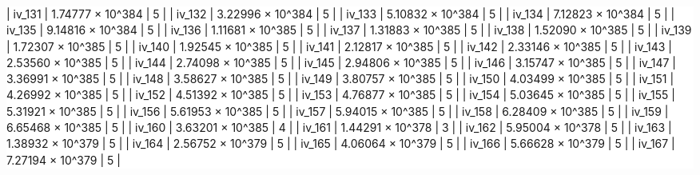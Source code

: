 | iv_131 | 1.74777 × 10^384 | 5 |
| iv_132 | 3.22996 × 10^384 | 5 |
| iv_133 | 5.10832 × 10^384 | 5 |
| iv_134 | 7.12823 × 10^384 | 5 |
| iv_135 | 9.14816 × 10^384 | 5 |
| iv_136 | 1.11681 × 10^385 | 5 |
| iv_137 | 1.31883 × 10^385 | 5 |
| iv_138 | 1.52090 × 10^385 | 5 |
| iv_139 | 1.72307 × 10^385 | 5 |
| iv_140 | 1.92545 × 10^385 | 5 |
| iv_141 | 2.12817 × 10^385 | 5 |
| iv_142 | 2.33146 × 10^385 | 5 |
| iv_143 | 2.53560 × 10^385 | 5 |
| iv_144 | 2.74098 × 10^385 | 5 |
| iv_145 | 2.94806 × 10^385 | 5 |
| iv_146 | 3.15747 × 10^385 | 5 |
| iv_147 | 3.36991 × 10^385 | 5 |
| iv_148 | 3.58627 × 10^385 | 5 |
| iv_149 | 3.80757 × 10^385 | 5 |
| iv_150 | 4.03499 × 10^385 | 5 |
| iv_151 | 4.26992 × 10^385 | 5 |
| iv_152 | 4.51392 × 10^385 | 5 |
| iv_153 | 4.76877 × 10^385 | 5 |
| iv_154 | 5.03645 × 10^385 | 5 |
| iv_155 | 5.31921 × 10^385 | 5 |
| iv_156 | 5.61953 × 10^385 | 5 |
| iv_157 | 5.94015 × 10^385 | 5 |
| iv_158 | 6.28409 × 10^385 | 5 |
| iv_159 | 6.65468 × 10^385 | 5 |
| iv_160 | 3.63201 × 10^385 | 4 |
| iv_161 | 1.44291 × 10^378 | 3 |
| iv_162 | 5.95004 × 10^378 | 5 |
| iv_163 | 1.38932 × 10^379 | 5 |
| iv_164 | 2.56752 × 10^379 | 5 |
| iv_165 | 4.06064 × 10^379 | 5 |
| iv_166 | 5.66628 × 10^379 | 5 |
| iv_167 | 7.27194 × 10^379 | 5 |